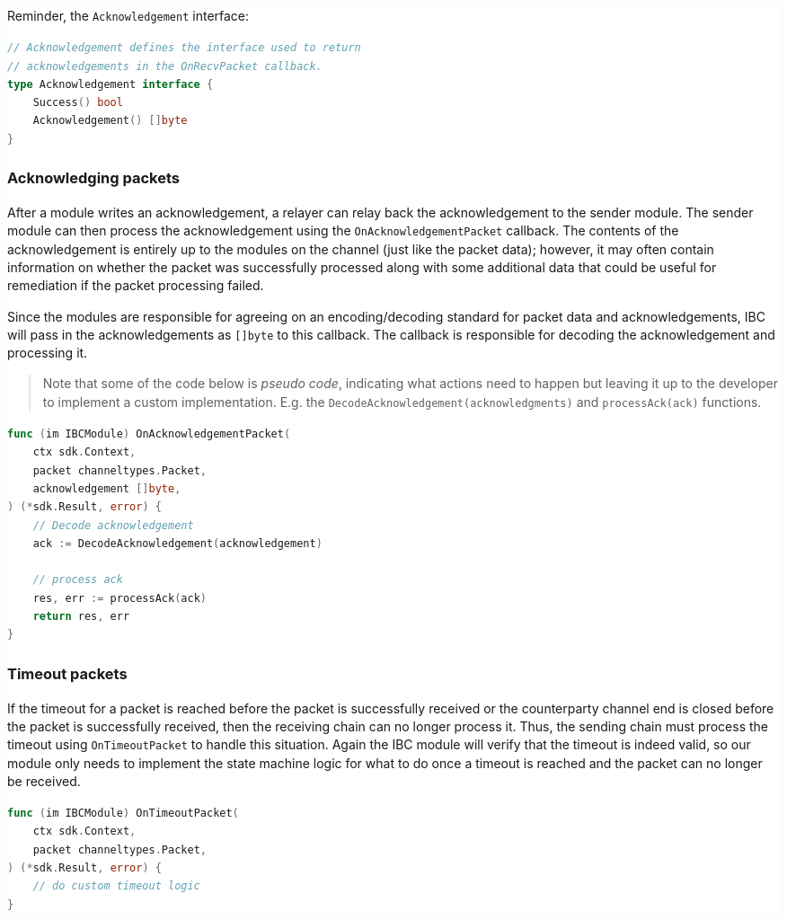 Reminder, the `Acknowledgement` interface:

```go
// Acknowledgement defines the interface used to return
// acknowledgements in the OnRecvPacket callback.
type Acknowledgement interface {
	Success() bool
	Acknowledgement() []byte
}
```

### Acknowledging packets

After a module writes an acknowledgement, a relayer can relay back the acknowledgement to the sender module. The sender module can
then process the acknowledgement using the `OnAcknowledgementPacket` callback. The contents of the
acknowledgement is entirely up to the modules on the channel (just like the packet data); however, it
may often contain information on whether the packet was successfully processed along
with some additional data that could be useful for remediation if the packet processing failed.

Since the modules are responsible for agreeing on an encoding/decoding standard for packet data and
acknowledgements, IBC will pass in the acknowledgements as `[]byte` to this callback. The callback
is responsible for decoding the acknowledgement and processing it.

> Note that some of the code below is _pseudo code_, indicating what actions need to happen but leaving it up to the developer to implement a custom implementation. E.g. the `DecodeAcknowledgement(acknowledgments)` and `processAck(ack)` functions.

```go
func (im IBCModule) OnAcknowledgementPacket(
    ctx sdk.Context,
    packet channeltypes.Packet,
    acknowledgement []byte,
) (*sdk.Result, error) {
    // Decode acknowledgement
    ack := DecodeAcknowledgement(acknowledgement)

    // process ack
    res, err := processAck(ack)
    return res, err
}
```

### Timeout packets

If the timeout for a packet is reached before the packet is successfully received or the
counterparty channel end is closed before the packet is successfully received, then the receiving
chain can no longer process it. Thus, the sending chain must process the timeout using
`OnTimeoutPacket` to handle this situation. Again the IBC module will verify that the timeout is
indeed valid, so our module only needs to implement the state machine logic for what to do once a
timeout is reached and the packet can no longer be received.

```go
func (im IBCModule) OnTimeoutPacket(
    ctx sdk.Context,
    packet channeltypes.Packet,
) (*sdk.Result, error) {
    // do custom timeout logic
}
```
